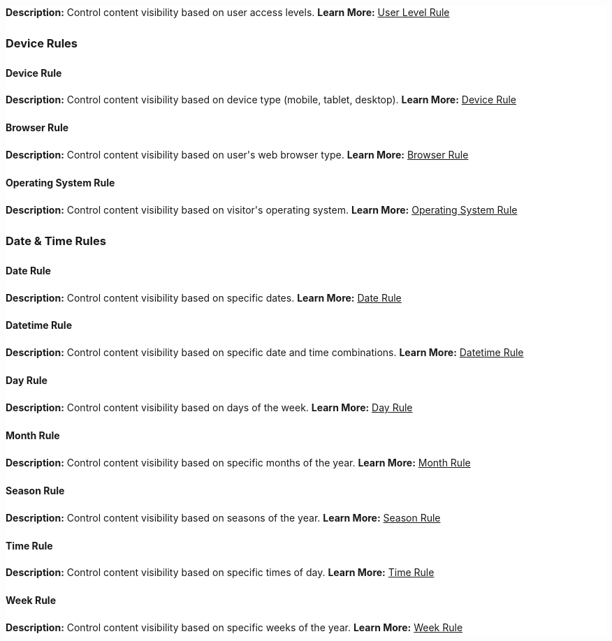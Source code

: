 **Description:** Control content visibility based on user access levels.
**Learn More:** [User Level Rule](./addons/access/rules/user-level)

### Device Rules

#### Device Rule

**Description:** Control content visibility based on device type (mobile, tablet, desktop).
**Learn More:** [Device Rule](./addons/access/rules/device)

#### Browser Rule

**Description:** Control content visibility based on user's web browser type.
**Learn More:** [Browser Rule](./addons/access/rules/browser)

#### Operating System Rule

**Description:** Control content visibility based on visitor's operating system.
**Learn More:** [Operating System Rule](./addons/access/rules/operating-system)

### Date & Time Rules

#### Date Rule

**Description:** Control content visibility based on specific dates.
**Learn More:** [Date Rule](./addons/access/rules/date)

#### Datetime Rule

**Description:** Control content visibility based on specific date and time combinations.
**Learn More:** [Datetime Rule](./addons/access/rules/datetime)

#### Day Rule

**Description:** Control content visibility based on days of the week.
**Learn More:** [Day Rule](./addons/access/rules/day)

#### Month Rule

**Description:** Control content visibility based on specific months of the year.
**Learn More:** [Month Rule](./addons/access/rules/month)

#### Season Rule

**Description:** Control content visibility based on seasons of the year.
**Learn More:** [Season Rule](./addons/access/rules/season)

#### Time Rule

**Description:** Control content visibility based on specific times of day.
**Learn More:** [Time Rule](./addons/access/rules/time)

#### Week Rule

**Description:** Control content visibility based on specific weeks of the year.
**Learn More:** [Week Rule](./addons/access/rules/week)
